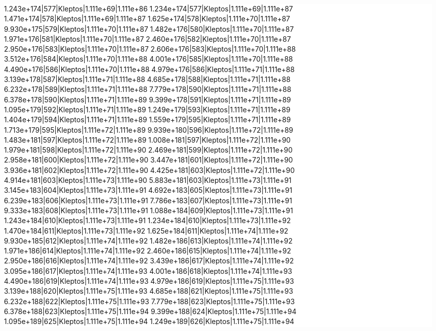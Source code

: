 1.243e+174|577|Kleptos|1.111e+69|1.111e+86
1.234e+174|577|Kleptos|1.111e+69|1.111e+87
1.471e+174|578|Kleptos|1.111e+69|1.111e+87
1.625e+174|578|Kleptos|1.111e+70|1.111e+87
9.930e+175|579|Kleptos|1.111e+70|1.111e+87
1.482e+176|580|Kleptos|1.111e+70|1.111e+87
1.971e+176|581|Kleptos|1.111e+70|1.111e+87
2.460e+176|582|Kleptos|1.111e+70|1.111e+87
2.950e+176|583|Kleptos|1.111e+70|1.111e+87
2.606e+176|583|Kleptos|1.111e+70|1.111e+88
3.512e+176|584|Kleptos|1.111e+70|1.111e+88
4.001e+176|585|Kleptos|1.111e+70|1.111e+88
4.490e+176|586|Kleptos|1.111e+70|1.111e+88
4.979e+176|586|Kleptos|1.111e+71|1.111e+88
3.139e+178|587|Kleptos|1.111e+71|1.111e+88
4.685e+178|588|Kleptos|1.111e+71|1.111e+88
6.232e+178|589|Kleptos|1.111e+71|1.111e+88
7.779e+178|590|Kleptos|1.111e+71|1.111e+88
6.378e+178|590|Kleptos|1.111e+71|1.111e+89
9.399e+178|591|Kleptos|1.111e+71|1.111e+89
1.095e+179|592|Kleptos|1.111e+71|1.111e+89
1.249e+179|593|Kleptos|1.111e+71|1.111e+89
1.404e+179|594|Kleptos|1.111e+71|1.111e+89
1.559e+179|595|Kleptos|1.111e+71|1.111e+89
1.713e+179|595|Kleptos|1.111e+72|1.111e+89
9.939e+180|596|Kleptos|1.111e+72|1.111e+89
1.483e+181|597|Kleptos|1.111e+72|1.111e+89
1.008e+181|597|Kleptos|1.111e+72|1.111e+90
1.979e+181|598|Kleptos|1.111e+72|1.111e+90
2.469e+181|599|Kleptos|1.111e+72|1.111e+90
2.958e+181|600|Kleptos|1.111e+72|1.111e+90
3.447e+181|601|Kleptos|1.111e+72|1.111e+90
3.936e+181|602|Kleptos|1.111e+72|1.111e+90
4.425e+181|603|Kleptos|1.111e+72|1.111e+90
4.914e+181|603|Kleptos|1.111e+73|1.111e+90
5.883e+181|603|Kleptos|1.111e+73|1.111e+91
3.145e+183|604|Kleptos|1.111e+73|1.111e+91
4.692e+183|605|Kleptos|1.111e+73|1.111e+91
6.239e+183|606|Kleptos|1.111e+73|1.111e+91
7.786e+183|607|Kleptos|1.111e+73|1.111e+91
9.333e+183|608|Kleptos|1.111e+73|1.111e+91
1.088e+184|609|Kleptos|1.111e+73|1.111e+91
1.243e+184|610|Kleptos|1.111e+73|1.111e+91
1.234e+184|610|Kleptos|1.111e+73|1.111e+92
1.470e+184|611|Kleptos|1.111e+73|1.111e+92
1.625e+184|611|Kleptos|1.111e+74|1.111e+92
9.930e+185|612|Kleptos|1.111e+74|1.111e+92
1.482e+186|613|Kleptos|1.111e+74|1.111e+92
1.971e+186|614|Kleptos|1.111e+74|1.111e+92
2.460e+186|615|Kleptos|1.111e+74|1.111e+92
2.950e+186|616|Kleptos|1.111e+74|1.111e+92
3.439e+186|617|Kleptos|1.111e+74|1.111e+92
3.095e+186|617|Kleptos|1.111e+74|1.111e+93
4.001e+186|618|Kleptos|1.111e+74|1.111e+93
4.490e+186|619|Kleptos|1.111e+74|1.111e+93
4.979e+186|619|Kleptos|1.111e+75|1.111e+93
3.139e+188|620|Kleptos|1.111e+75|1.111e+93
4.685e+188|621|Kleptos|1.111e+75|1.111e+93
6.232e+188|622|Kleptos|1.111e+75|1.111e+93
7.779e+188|623|Kleptos|1.111e+75|1.111e+93
6.378e+188|623|Kleptos|1.111e+75|1.111e+94
9.399e+188|624|Kleptos|1.111e+75|1.111e+94
1.095e+189|625|Kleptos|1.111e+75|1.111e+94
1.249e+189|626|Kleptos|1.111e+75|1.111e+94